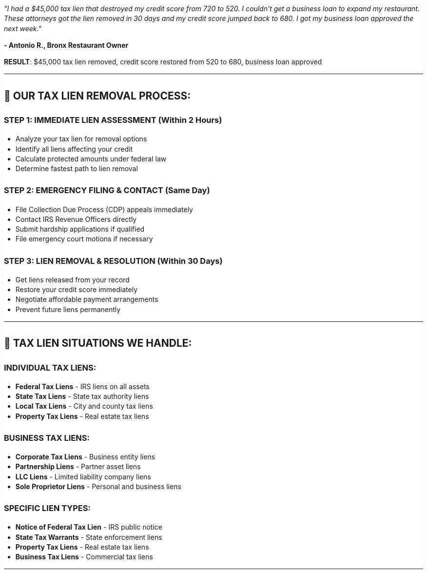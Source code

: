 *"I had a $45,000 tax lien that destroyed my credit score from 720 to 520. I couldn't get a business loan to expand my restaurant. These attorneys got the lien removed in 30 days and my credit score jumped back to 680. I got my business loan approved the next week."*

**- Antonio R., Bronx Restaurant Owner**

**RESULT**: $45,000 tax lien removed, credit score restored from 520 to 680, business loan approved

---

## 🚀 OUR TAX LIEN REMOVAL PROCESS:

### STEP 1: IMMEDIATE LIEN ASSESSMENT (Within 2 Hours)
- Analyze your tax lien for removal options
- Identify all liens affecting your credit
- Calculate protected amounts under federal law
- Determine fastest path to lien removal

### STEP 2: EMERGENCY FILING & CONTACT (Same Day)
- File Collection Due Process (CDP) appeals immediately
- Contact IRS Revenue Officers directly
- Submit hardship applications if qualified
- File emergency court motions if necessary

### STEP 3: LIEN REMOVAL & RESOLUTION (Within 30 Days)
- Get liens released from your record
- Restore your credit score immediately
- Negotiate affordable payment arrangements
- Prevent future liens permanently

---

## 🎯 TAX LIEN SITUATIONS WE HANDLE:

### INDIVIDUAL TAX LIENS:
- **Federal Tax Liens** - IRS liens on all assets
- **State Tax Liens** - State tax authority liens
- **Local Tax Liens** - City and county tax liens
- **Property Tax Liens** - Real estate tax liens

### BUSINESS TAX LIENS:
- **Corporate Tax Liens** - Business entity liens
- **Partnership Liens** - Partner asset liens
- **LLC Liens** - Limited liability company liens
- **Sole Proprietor Liens** - Personal and business liens

### SPECIFIC LIEN TYPES:
- **Notice of Federal Tax Lien** - IRS public notice
- **State Tax Warrants** - State enforcement liens
- **Property Tax Liens** - Real estate tax liens
- **Business Tax Liens** - Commercial tax liens

---